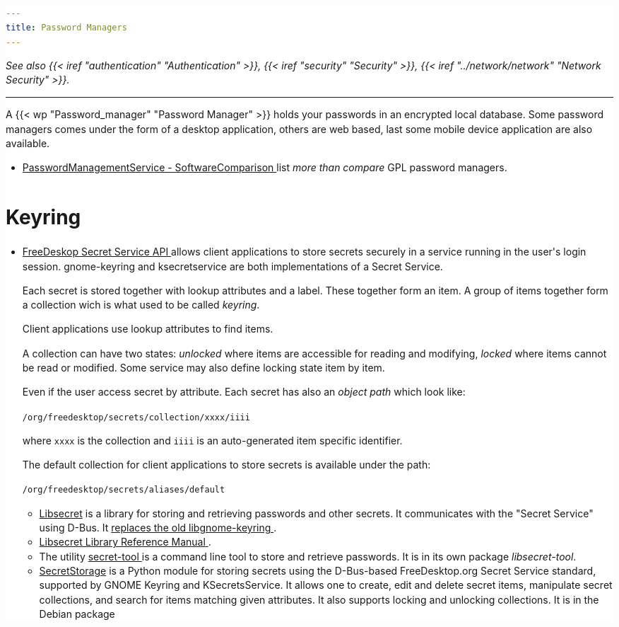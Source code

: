 ```yaml
---
title: Password Managers
---
```


_See also  {{< iref "authentication" "Authentication" >}},
{{< iref "security" "Security" >}},
{{< iref "../network/network" "Network Security" >}}._

---

A {{< wp "Password_manager"  "Password Manager" >}} holds your passwords in an
encrypted local database. Some password managers comes under the form
of a desktop application, others are web based, last some mobile
device application are also available.

-   [PasswordManagementService - SoftwareComparison
    ](https://wiki.koumbit.net/PasswordManagementService/SoftwareComparison)
    list _more than compare_ GPL password managers.

# Keyring

-   [FreeDeskop Secret Service API
    ](https://specifications.freedesktop.org/secret-service/)
    allows client applications to store secrets securely in a service running in the
    user's login session.  gnome-keyring and ksecretservice are both
    implementations of a Secret Service.

    Each secret is stored together with lookup attributes and a label. These together
    form an item.  A group of items together form a collection wich is what used to be
    called _keyring_.

    Client applications use lookup attributes to find items.

    A collection can have two states: _unlocked_ where items are accessible for reading
    and modifying, _locked_ where items cannot be read or modified. Some service may
    also define locking state item by item.

    Even if the user access secret by attribute. Each secret has also an _object path_
    which look like:

        /org/freedesktop/secrets/collection/xxxx/iiii

    where `xxxx` is the collection and `iiii` is an auto-generated item specific
    identifier.

    The default collection for client applications to store secrets is available under
    the path:

        /org/freedesktop/secrets/aliases/default


    -   [Libsecret](https://wiki.gnome.org/Projects/Libsecret) is a library for storing
        and retrieving passwords and other secrets. It communicates with the "Secret
        Service" using D-Bus. It [replaces the old libgnome-keyring
        ](https://wiki.gnome.org/Initiatives/GnomeGoals/LibsecretMigration).
    -   [Libsecret Library Reference Manual
        ](https://developer.gnome.org/libsecret/).
    -   The utility [secret-tool
        ](https://manpages.debian.org/unstable/libsecret-tools/secret-tool.1.en.html)
        is a command line tool to store and retrieve passwords. It is in its own package
        _libsecret-tool_.
    -   [SecretStorage](https://secretstorage.readthedocs.io/en/latest/)
        is a Python module for storing secrets using the D-Bus-based FreeDesktop.org
        Secret Service standard, supported by GNOME Keyring and KSecretsService.  It
        allows one to create, edit and delete secret items, manipulate secret
        collections, and search for items matching given attributes. It also supports
        locking and unlocking collections. It is in the Debian package